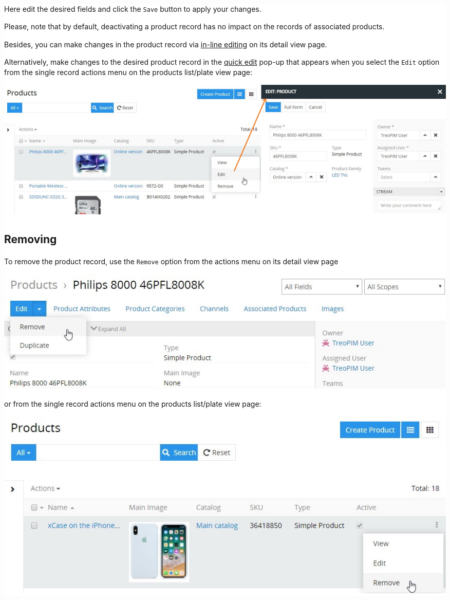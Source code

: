 Here edit the desired fields and click the `Save` button to apply your changes.

Please, note that by default, deactivating a product record has no impact on the records of associated products.

Besides, you can make changes in the product record via [in-line editing](./views-and-panels.md#in-line-editing) on its detail view page.

Alternatively, make changes to the desired product record in the [quick edit](./views-and-panels.md#quick-edit-view) pop-up that appears when you select the `Edit` option from the single record actions menu on the products list/plate view page:

![Editing pop-up](./_assets/products/product-editing-popup.jpg)

## Removing

To remove the product record, use the `Remove` option from the actions menu on its detail view page

![Remove1](./_assets/products/remove-details.jpg)

or from the single record actions menu on the products list/plate view page:

![Remove2](./_assets/products/remove-list.jpg)
